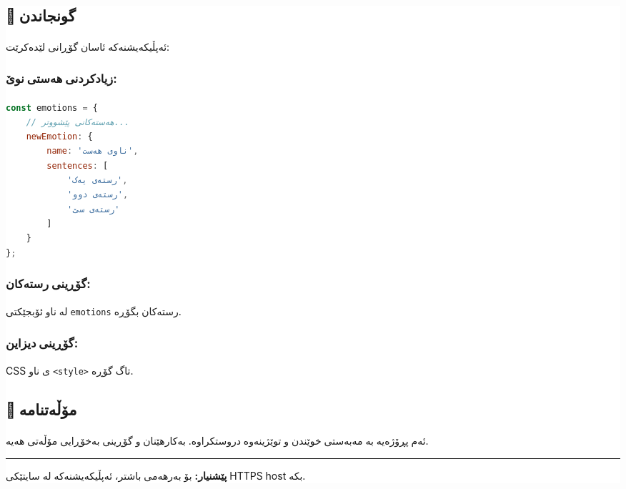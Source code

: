 ## 🔄 گونجاندن

ئەپڵیکەیشنەکە ئاسان گۆڕانی لێدەکرێت:

### زیادکردنی هەستی نوێ:
```javascript
const emotions = {
    // هەستەکانی پێشووتر...
    newEmotion: {
        name: 'ناوی هەست',
        sentences: [
            'رستەی یەک',
            'رستەی دوو',
            'رستەی سێ'
        ]
    }
};
```

### گۆڕینی رستەکان:
لە ناو ئۆبجێکتی `emotions` رستەکان بگۆڕە.

### گۆڕینی دیزاین:
CSS ی ناو `<style>` تاگ گۆڕە.

## 📄 مۆڵەتنامە

ئەم پڕۆژەیە بە مەبەستی خوێندن و توێژینەوە دروستکراوە.
بەکارهێنان و گۆڕینی بەخۆڕایی مۆڵەتی هەیە.

---

**پێشنیار:** بۆ بەرهەمی باشتر، ئەپڵیکەیشنەکە لە سایتێکی HTTPS host بکە.

